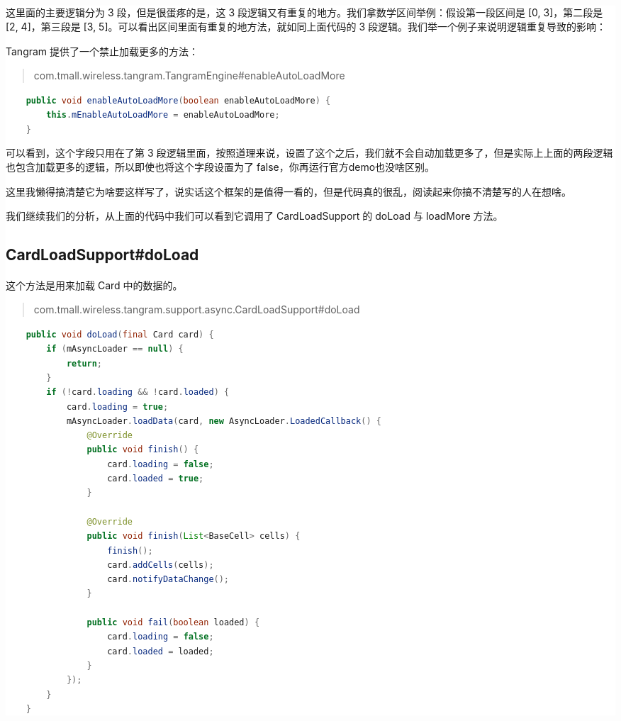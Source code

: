 这里面的主要逻辑分为 3 段，但是很蛋疼的是，这 3 段逻辑又有重复的地方。我们拿数学区间举例：假设第一段区间是 [0, 3]，第二段是 [2, 4]，第三段是 [3, 5]。可以看出区间里面有重复的地方法，就如同上面代码的 3 段逻辑。我们举一个例子来说明逻辑重复导致的影响：

Tangram 提供了一个禁止加载更多的方法：

> com.tmall.wireless.tangram.TangramEngine#enableAutoLoadMore

```java
    public void enableAutoLoadMore(boolean enableAutoLoadMore) {
        this.mEnableAutoLoadMore = enableAutoLoadMore;
    }
```

可以看到，这个字段只用在了第 3 段逻辑里面，按照道理来说，设置了这个之后，我们就不会自动加载更多了，但是实际上上面的两段逻辑也包含加载更多的逻辑，所以即使也将这个字段设置为了 false，你再运行官方demo也没啥区别。

这里我懒得搞清楚它为啥要这样写了，说实话这个框架的是值得一看的，但是代码真的很乱，阅读起来你搞不清楚写的人在想啥。

我们继续我们的分析，从上面的代码中我们可以看到它调用了 CardLoadSupport 的 doLoad 与 loadMore 方法。



## CardLoadSupport#doLoad

这个方法是用来加载 Card 中的数据的。

> com.tmall.wireless.tangram.support.async.CardLoadSupport#doLoad

```java
    public void doLoad(final Card card) {
        if (mAsyncLoader == null) {
            return;
        }
        if (!card.loading && !card.loaded) {
            card.loading = true;
            mAsyncLoader.loadData(card, new AsyncLoader.LoadedCallback() {
                @Override
                public void finish() {
                    card.loading = false;
                    card.loaded = true;
                }

                @Override
                public void finish(List<BaseCell> cells) {
                    finish();
                    card.addCells(cells);
                    card.notifyDataChange();
                }

                public void fail(boolean loaded) {
                    card.loading = false;
                    card.loaded = loaded;
                }
            });
        }
    }
```
